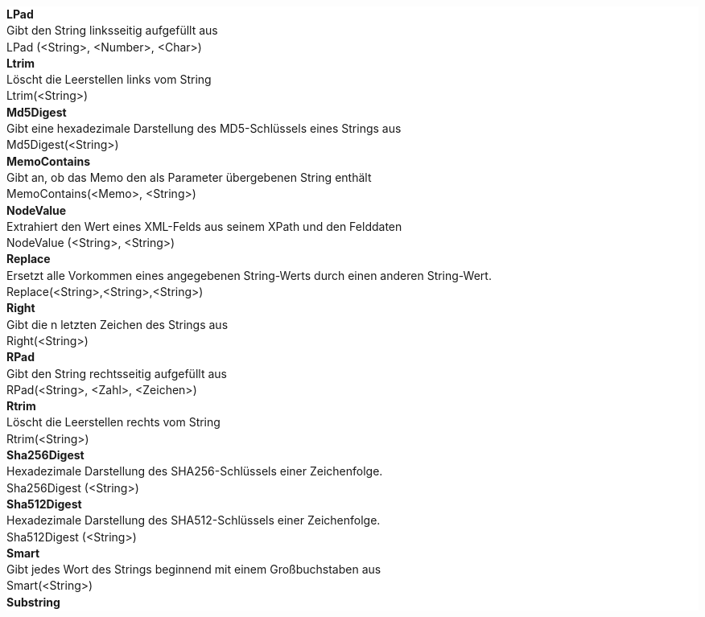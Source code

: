   </tr> 
  <tr> 
   <td> <strong>LPad</strong><br /> </td> 
   <td> Gibt den String linksseitig aufgefüllt aus<br /> </td> 
   <td> LPad (&lt;String&gt;, &lt;Number&gt;, &lt;Char&gt;)<br /></td> 
  </tr> 
  <tr> 
   <td> <strong>Ltrim</strong><br /> </td> 
   <td> Löscht die Leerstellen links vom String<br /> </td> 
   <td> Ltrim(&lt;String&gt;)<br /></td> 
  </tr> 
  <tr> 
   <td> <strong>Md5Digest</strong><br /> </td> 
   <td> Gibt eine hexadezimale Darstellung des MD5-Schlüssels eines Strings aus<br /> </td> 
   <td> Md5Digest(&lt;String&gt;)<br /></td> 
  </tr> 
  <tr> 
   <td> <strong>MemoContains</strong><br /> </td> 
   <td> Gibt an, ob das Memo den als Parameter übergebenen String enthält<br /> </td> 
   <td> MemoContains(&lt;Memo&gt;, &lt;String&gt;)<br /></td> 
  </tr> 
  <tr> 
   <td> <strong>NodeValue</strong><br /> </td> 
   <td> Extrahiert den Wert eines XML-Felds aus seinem XPath und den Felddaten<br /> </td> 
   <td> NodeValue (&lt;String&gt;, &lt;String&gt;)<br /></td> 
  </tr> 
  <tr> 
   <td> <strong>Replace</strong><br /> </td> 
   <td> Ersetzt alle Vorkommen eines angegebenen String-Werts durch einen anderen String-Wert.<br /> </td> 
   <td> Replace(&lt;String&gt;,&lt;String&gt;,&lt;String&gt;)<br /></td> 
  </tr> 
  <tr> 
   <td> <strong>Right</strong><br /> </td> 
   <td> Gibt die n letzten Zeichen des Strings aus<br /> </td> 
   <td> Right(&lt;String&gt;)<br /> </td> 
  </tr> 
  <tr> 
   <td> <strong>RPad</strong><br /> </td> 
   <td> Gibt den String rechtsseitig aufgefüllt aus<br /> </td> 
   <td> RPad(&lt;String&gt;, &lt;Zahl&gt;, &lt;Zeichen&gt;)<br /></td> 
  </tr> 
  <tr> 
   <td> <strong>Rtrim</strong><br /> </td> 
   <td> Löscht die Leerstellen rechts vom String<br /> </td> 
   <td> Rtrim(&lt;String&gt;)<br /> </td> 
  </tr> 
  <tr> 
   <td> <strong>Sha256Digest</strong><br /> </td> 
   <td> Hexadezimale Darstellung des SHA256-Schlüssels einer Zeichenfolge.<br /> </td> 
   <td> Sha256Digest (&lt;String&gt;)<br /> </td> 
  </tr> 
  <tr> 
   <td> <strong>Sha512Digest</strong><br /> </td> 
   <td> Hexadezimale Darstellung des SHA512-Schlüssels einer Zeichenfolge.<br /> </td> 
   <td> Sha512Digest (&lt;String&gt;)<br /> </td> 
  </tr> 
  <tr> 
   <td> <strong>Smart</strong><br /> </td> 
   <td> Gibt jedes Wort des Strings beginnend mit einem Großbuchstaben aus<br /> </td> 
   <td> Smart(&lt;String&gt;)<br /> </td> 
  </tr> 
  <tr> 
   <td> <strong>Substring</strong><br /> </td> 
